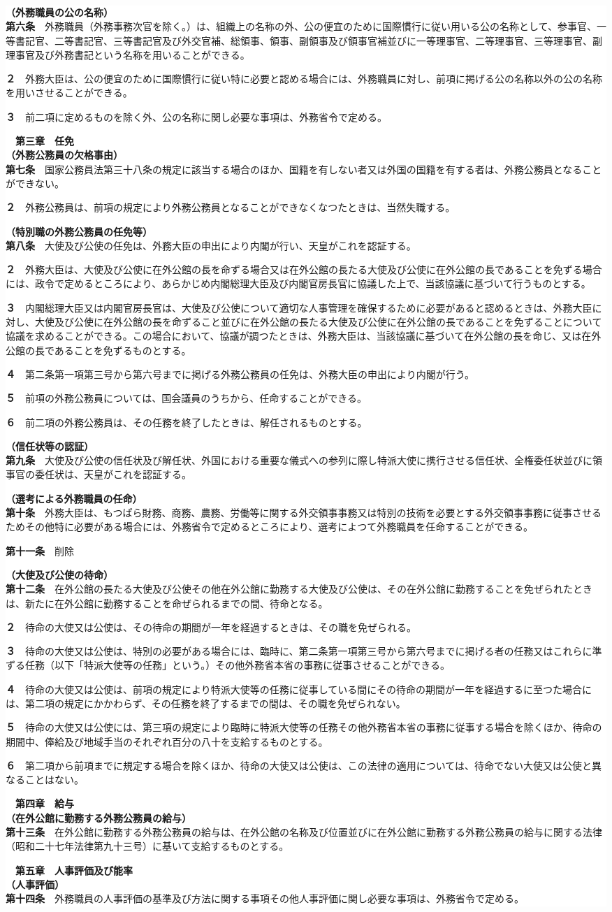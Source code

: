 **（外務職員の公の名称）**  
**第六条**　外務職員（外務事務次官を除く。）は、組織上の名称の外、公の便宜のために国際慣行に従い用いる公の名称として、参事官、一等書記官、二等書記官、三等書記官及び外交官補、総領事、領事、副領事及び領事官補並びに一等理事官、二等理事官、三等理事官、副理事官及び外務書記という名称を用いることができる。  
  
**２**　外務大臣は、公の便宜のために国際慣行に従い特に必要と認める場合には、外務職員に対し、前項に掲げる公の名称以外の公の名称を用いさせることができる。  
  
**３**　前二項に定めるものを除く外、公の名称に関し必要な事項は、外務省令で定める。  
  
&emsp;**第三章　任免**  
**（外務公務員の欠格事由）**  
**第七条**　国家公務員法第三十八条の規定に該当する場合のほか、国籍を有しない者又は外国の国籍を有する者は、外務公務員となることができない。  
  
**２**　外務公務員は、前項の規定により外務公務員となることができなくなつたときは、当然失職する。  
  
**（特別職の外務公務員の任免等）**  
**第八条**　大使及び公使の任免は、外務大臣の申出により内閣が行い、天皇がこれを認証する。  
  
**２**　外務大臣は、大使及び公使に在外公館の長を命ずる場合又は在外公館の長たる大使及び公使に在外公館の長であることを免ずる場合には、政令で定めるところにより、あらかじめ内閣総理大臣及び内閣官房長官に協議した上で、当該協議に基づいて行うものとする。  
  
**３**　内閣総理大臣又は内閣官房長官は、大使及び公使について適切な人事管理を確保するために必要があると認めるときは、外務大臣に対し、大使及び公使に在外公館の長を命ずること並びに在外公館の長たる大使及び公使に在外公館の長であることを免ずることについて協議を求めることができる。この場合において、協議が調つたときは、外務大臣は、当該協議に基づいて在外公館の長を命じ、又は在外公館の長であることを免ずるものとする。  
  
**４**　第二条第一項第三号から第六号までに掲げる外務公務員の任免は、外務大臣の申出により内閣が行う。  
  
**５**　前項の外務公務員については、国会議員のうちから、任命することができる。  
  
**６**　前二項の外務公務員は、その任務を終了したときは、解任されるものとする。  
  
**（信任状等の認証）**  
**第九条**　大使及び公使の信任状及び解任状、外国における重要な儀式への参列に際し特派大使に携行させる信任状、全権委任状並びに領事官の委任状は、天皇がこれを認証する。  
  
**（選考による外務職員の任命）**  
**第十条**　外務大臣は、もつぱら財務、商務、農務、労働等に関する外交領事事務又は特別の技術を必要とする外交領事事務に従事させるためその他特に必要がある場合には、外務省令で定めるところにより、選考によつて外務職員を任命することができる。  
  
**第十一条**　削除  
  
**（大使及び公使の待命）**  
**第十二条**　在外公館の長たる大使及び公使その他在外公館に勤務する大使及び公使は、その在外公館に勤務することを免ぜられたときは、新たに在外公館に勤務することを命ぜられるまでの間、待命となる。  
  
**２**　待命の大使又は公使は、その待命の期間が一年を経過するときは、その職を免ぜられる。  
  
**３**　待命の大使又は公使は、特別の必要がある場合には、臨時に、第二条第一項第三号から第六号までに掲げる者の任務又はこれらに準ずる任務（以下「特派大使等の任務」という。）その他外務省本省の事務に従事させることができる。  
  
**４**　待命の大使又は公使は、前項の規定により特派大使等の任務に従事している間にその待命の期間が一年を経過するに至つた場合には、第二項の規定にかかわらず、その任務を終了するまでの間は、その職を免ぜられない。  
  
**５**　待命の大使又は公使には、第三項の規定により臨時に特派大使等の任務その他外務省本省の事務に従事する場合を除くほか、待命の期間中、俸給及び地域手当のそれぞれ百分の八十を支給するものとする。  
  
**６**　第二項から前項までに規定する場合を除くほか、待命の大使又は公使は、この法律の適用については、待命でない大使又は公使と異なることはない。  
  
&emsp;**第四章　給与**  
**（在外公館に勤務する外務公務員の給与）**  
**第十三条**　在外公館に勤務する外務公務員の給与は、在外公館の名称及び位置並びに在外公館に勤務する外務公務員の給与に関する法律（昭和二十七年法律第九十三号）に基いて支給するものとする。  
  
&emsp;**第五章　人事評価及び能率**  
**（人事評価）**  
**第十四条**　外務職員の人事評価の基準及び方法に関する事項その他人事評価に関し必要な事項は、外務省令で定める。  
  